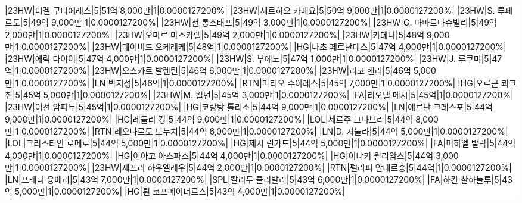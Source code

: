 |23HW|미겔 구티에레스|5|51억 8,000만|1|0.0000127200%|
|23HW|세르히오 카메요|5|50억 9,000만|1|0.0000127200%|
|23HW|S. 루페르토|5|49억 9,000만|1|0.0000127200%|
|23HW|션 롱스태프|5|49억 3,000만|1|0.0000127200%|
|23HW|G. 마마르다슈빌리|5|49억 2,000만|1|0.0000127200%|
|23HW|오마르 마스카렐|5|49억 2,000만|1|0.0000127200%|
|23HW|카테나|5|48억 9,000만|1|0.0000127200%|
|23HW|데이비드 오케레케|5|48억|1|0.0000127200%|
|HG|나초 페르난데스|5|47억 4,000만|1|0.0000127200%|
|23HW|에릭 다이어|5|47억 4,000만|1|0.0000127200%|
|23HW|S. 부에노|5|47억 1,000만|1|0.0000127200%|
|23HW|J. 루쿠미|5|47억|1|0.0000127200%|
|23HW|오스카르 발렌틴|5|46억 6,000만|1|0.0000127200%|
|23HW|리코 헨리|5|46억 5,000만|1|0.0000127200%|
|LN|박지성|5|46억|1|0.0000127200%|
|RTN|마리오 수아레스|5|45억 7,000만|1|0.0000127200%|
|HG|오르쿤 쾨크취|5|45억 5,000만|1|0.0000127200%|
|23HW|M. 킬먼|5|45억 3,000만|1|0.0000127200%|
|FA|리오넬 메시|5|45억|1|0.0000127200%|
|23HW|이선 암파두|5|45억|1|0.0000127200%|
|HG|코랑탕 톨리소|5|44억 9,000만|1|0.0000127200%|
|LN|에르난 크레스포|5|44억 9,000만|1|0.0000127200%|
|HG|레들리 킹|5|44억 9,000만|1|0.0000127200%|
|LOL|세르주 그나브리|5|44억 8,000만|1|0.0000127200%|
|RTN|레오나르도 보누치|5|44억 6,000만|1|0.0000127200%|
|LN|D. 지놀라|5|44억 5,000만|1|0.0000127200%|
|LOL|크리스티안 로메로|5|44억 5,000만|1|0.0000127200%|
|HG|제시 린가드|5|44억 5,000만|1|0.0000127200%|
|FA|미하엘 발락|5|44억 4,000만|1|0.0000127200%|
|HG|이아고 아스파스|5|44억 4,000만|1|0.0000127200%|
|HG|이냐키 윌리암스|5|44억 3,000만|1|0.0000127200%|
|23HW|제프리 하우엘레우|5|44억 2,000만|1|0.0000127200%|
|RTN|펠리피 안데르송|5|44억|1|0.0000127200%|
|LN|프레디 융베리|5|43억 7,000만|1|0.0000127200%|
|SPL|칼리두 쿨리발리|5|43억 6,000만|1|0.0000127200%|
|FA|하칸 찰하놀루|5|43억 5,000만|1|0.0000127200%|
|HG|퇸 코프메이너르스|5|43억 4,000만|1|0.0000127200%|